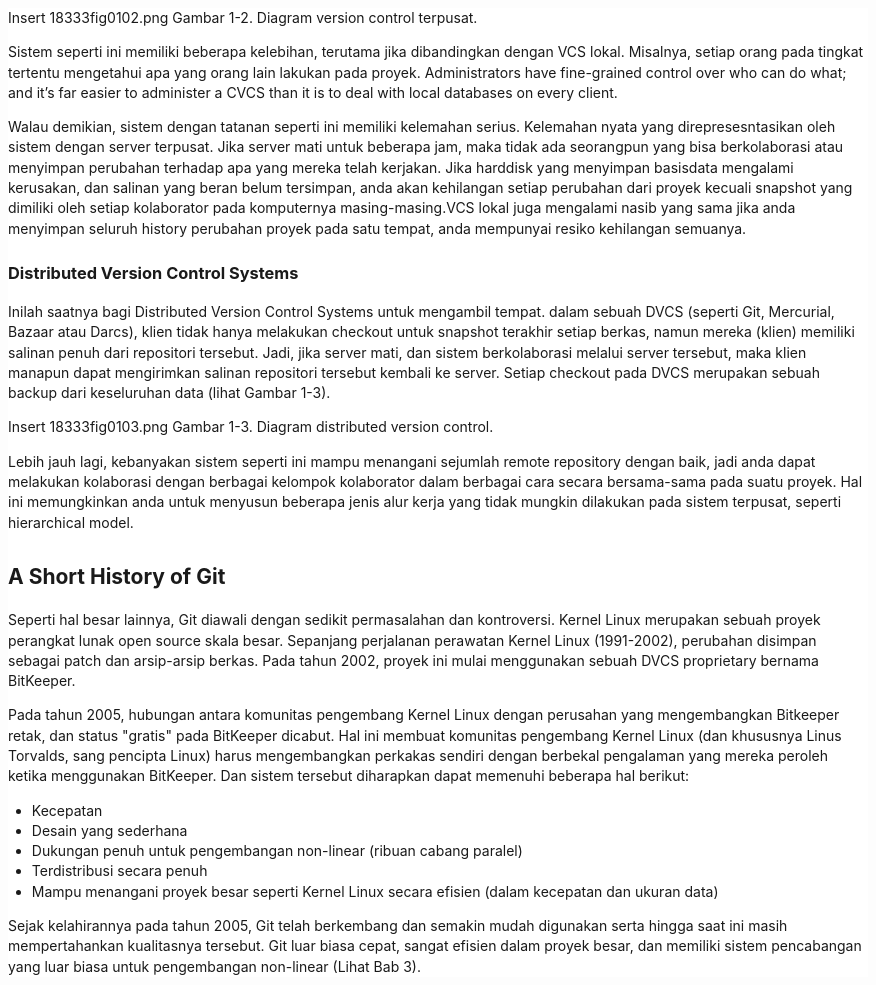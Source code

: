 Insert 18333fig0102.png 
Gambar 1-2. Diagram version control terpusat.

Sistem seperti ini memiliki beberapa kelebihan, terutama jika dibandingkan dengan VCS lokal. Misalnya, setiap orang pada tingkat tertentu mengetahui apa yang orang lain lakukan pada proyek. Administrators have fine-grained control over who can do what; and it’s far easier to administer a CVCS than it is to deal with local databases on every client.

Walau demikian, sistem dengan tatanan seperti ini memiliki kelemahan serius. Kelemahan nyata yang direpresesntasikan oleh sistem dengan server terpusat. Jika server mati untuk beberapa jam, maka tidak ada seorangpun yang bisa berkolaborasi atau menyimpan perubahan terhadap apa yang mereka telah kerjakan. Jika harddisk yang menyimpan basisdata mengalami kerusakan, dan salinan yang beran belum tersimpan, anda akan kehilangan setiap perubahan dari proyek kecuali snapshot yang dimiliki oleh setiap kolaborator pada komputernya masing-masing.VCS lokal juga mengalami nasib yang sama jika anda menyimpan seluruh history perubahan proyek pada satu tempat, anda mempunyai resiko kehilangan semuanya. 

### Distributed Version Control Systems ###

Inilah saatnya bagi Distributed Version Control Systems untuk mengambil tempat. dalam sebuah DVCS (seperti Git, Mercurial, Bazaar atau Darcs), klien tidak hanya melakukan checkout untuk snapshot terakhir setiap berkas, namun mereka (klien) memiliki salinan penuh dari repositori tersebut. Jadi, jika server mati, dan sistem berkolaborasi melalui server tersebut, maka klien manapun dapat mengirimkan salinan repositori tersebut kembali ke server. Setiap checkout pada DVCS merupakan sebuah backup dari keseluruhan data (lihat Gambar 1-3).

Insert 18333fig0103.png 
Gambar 1-3. Diagram distributed version control.

Lebih jauh lagi, kebanyakan sistem seperti ini mampu menangani sejumlah remote repository dengan baik, jadi anda dapat melakukan kolaborasi dengan berbagai kelompok kolaborator dalam berbagai cara secara bersama-sama pada suatu proyek. Hal ini memungkinkan anda untuk menyusun beberapa jenis alur kerja yang tidak mungkin dilakukan pada sistem terpusat, seperti hierarchical model. 

## A Short History of Git ##

Seperti hal besar lainnya, Git diawali dengan sedikit permasalahan dan kontroversi. Kernel Linux merupakan sebuah proyek perangkat lunak open source skala besar. Sepanjang perjalanan perawatan Kernel Linux (1991-2002), perubahan disimpan sebagai patch dan arsip-arsip berkas. Pada tahun 2002, proyek ini mulai menggunakan sebuah DVCS proprietary bernama BitKeeper.

Pada tahun 2005, hubungan antara komunitas pengembang Kernel Linux dengan perusahan yang mengembangkan Bitkeeper retak, dan status "gratis" pada BitKeeper dicabut. Hal ini membuat komunitas pengembang Kernel Linux (dan khususnya Linus Torvalds, sang pencipta Linux) harus mengembangkan perkakas sendiri dengan berbekal pengalaman yang mereka peroleh ketika menggunakan BitKeeper. Dan sistem tersebut diharapkan dapat memenuhi beberapa hal berikut:

* Kecepatan
* Desain yang sederhana
* Dukungan penuh untuk pengembangan non-linear (ribuan cabang paralel)
* Terdistribusi secara penuh
* Mampu menangani proyek besar seperti Kernel Linux secara efisien (dalam kecepatan dan ukuran data)

Sejak kelahirannya pada tahun 2005, Git telah berkembang dan semakin mudah digunakan serta hingga saat ini masih mempertahankan kualitasnya tersebut. Git luar biasa cepat, sangat efisien dalam proyek besar, dan memiliki sistem pencabangan yang luar biasa untuk pengembangan non-linear (Lihat Bab 3).
